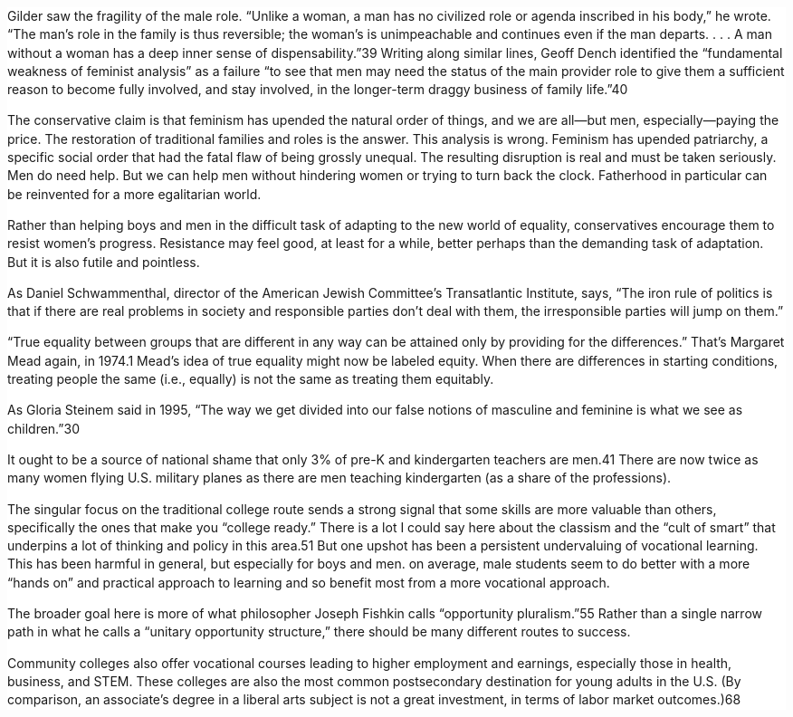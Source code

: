 
Gilder saw the fragility of the male role. “Unlike a woman, a man has no civilized role or agenda inscribed in his body,” he wrote. “The man’s role in the family is thus reversible; the woman’s is unimpeachable and continues even if the man departs. . . . A man without a woman has a deep inner sense of dispensability.”39 Writing along similar lines, Geoff Dench identified the “fundamental weakness of feminist analysis” as a failure “to see that men may need the status of the main provider role to give them a sufficient reason to become fully involved, and stay involved, in the longer-term draggy business of family life.”40


The conservative claim is that feminism has upended the natural order of things, and we are all—but men, especially—paying the price. The restoration of traditional families and roles is the answer. This analysis is wrong. Feminism has upended patriarchy, a specific social order that had the fatal flaw of being grossly unequal. The resulting disruption is real and must be taken seriously. Men do need help. But we can help men without hindering women or trying to turn back the clock. Fatherhood in particular can be reinvented for a more egalitarian world.


Rather than helping boys and men in the difficult task of adapting to the new world of equality, conservatives encourage them to resist women’s progress. Resistance may feel good, at least for a while, better perhaps than the demanding task of adaptation. But it is also futile and pointless.


As Daniel Schwammenthal, director of the American Jewish Committee’s Transatlantic Institute, says, “The iron rule of politics is that if there are real problems in society and responsible parties don’t deal with them, the irresponsible parties will jump on them.”


“True equality between groups that are different in any way can be attained only by providing for the differences.” That’s Margaret Mead again, in 1974.1 Mead’s idea of true equality might now be labeled equity. When there are differences in starting conditions, treating people the same (i.e., equally) is not the same as treating them equitably.


As Gloria Steinem said in 1995, “The way we get divided into our false notions of masculine and feminine is what we see as children.”30


It ought to be a source of national shame that only 3% of pre-K and kindergarten teachers are men.41 There are now twice as many women flying U.S. military planes as there are men teaching kindergarten (as a share of the professions).


The singular focus on the traditional college route sends a strong signal that some skills are more valuable than others, specifically the ones that make you “college ready.” There is a lot I could say here about the classism and the “cult of smart” that underpins a lot of thinking and policy in this area.51 But one upshot has been a persistent undervaluing of vocational learning. This has been harmful in general, but especially for boys and men. on average, male students seem to do better with a more “hands on” and practical approach to learning and so benefit most from a more vocational approach.


The broader goal here is more of what philosopher Joseph Fishkin calls “opportunity pluralism.”55 Rather than a single narrow path in what he calls a “unitary opportunity structure,” there should be many different routes to success.


Community colleges also offer vocational courses leading to higher employment and earnings, especially those in health, business, and STEM. These colleges are also the most common postsecondary destination for young adults in the U.S. (By comparison, an associate’s degree in a liberal arts subject is not a great investment, in terms of labor market outcomes.)68

